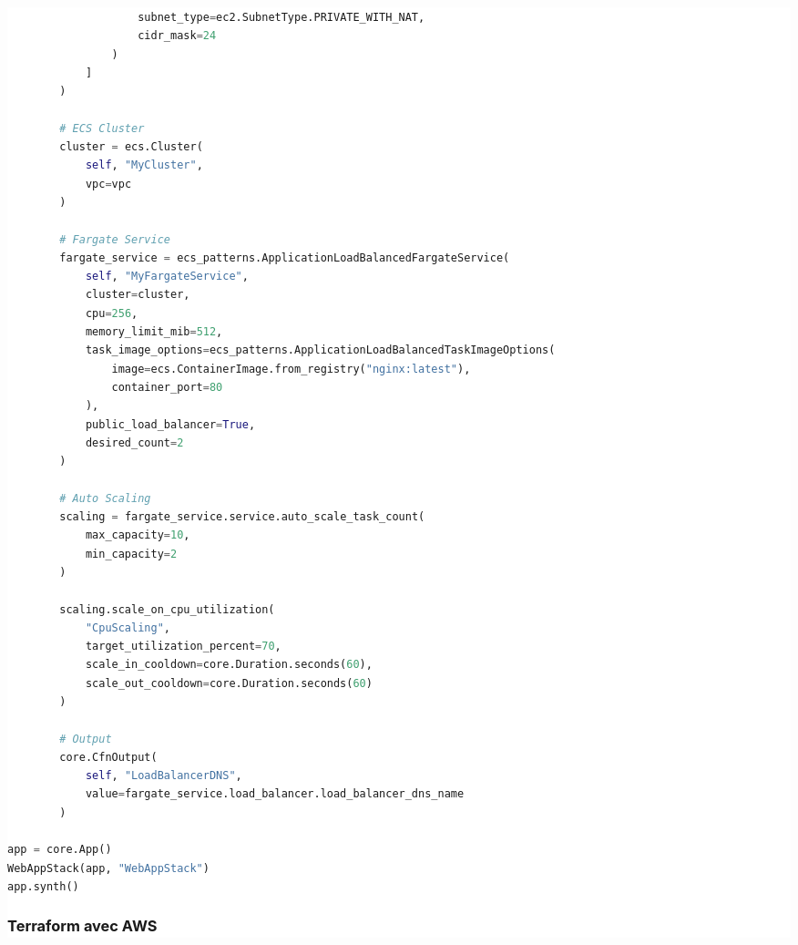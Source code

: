 ```python
                    subnet_type=ec2.SubnetType.PRIVATE_WITH_NAT,
                    cidr_mask=24
                )
            ]
        )

        # ECS Cluster
        cluster = ecs.Cluster(
            self, "MyCluster",
            vpc=vpc
        )

        # Fargate Service
        fargate_service = ecs_patterns.ApplicationLoadBalancedFargateService(
            self, "MyFargateService",
            cluster=cluster,
            cpu=256,
            memory_limit_mib=512,
            task_image_options=ecs_patterns.ApplicationLoadBalancedTaskImageOptions(
                image=ecs.ContainerImage.from_registry("nginx:latest"),
                container_port=80
            ),
            public_load_balancer=True,
            desired_count=2
        )

        # Auto Scaling
        scaling = fargate_service.service.auto_scale_task_count(
            max_capacity=10,
            min_capacity=2
        )

        scaling.scale_on_cpu_utilization(
            "CpuScaling",
            target_utilization_percent=70,
            scale_in_cooldown=core.Duration.seconds(60),
            scale_out_cooldown=core.Duration.seconds(60)
        )

        # Output
        core.CfnOutput(
            self, "LoadBalancerDNS",
            value=fargate_service.load_balancer.load_balancer_dns_name
        )

app = core.App()
WebAppStack(app, "WebAppStack")
app.synth()
```

### Terraform avec AWS
